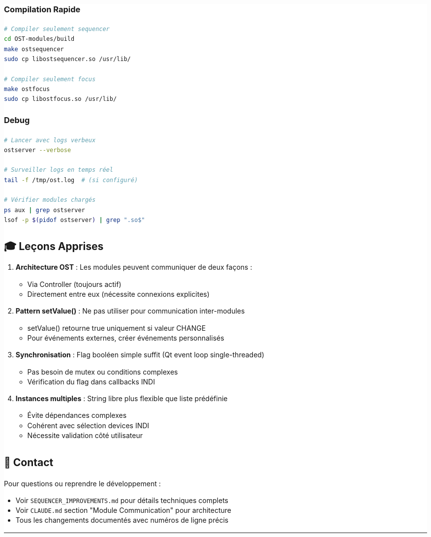 ### Compilation Rapide
```bash
# Compiler seulement sequencer
cd OST-modules/build
make ostsequencer
sudo cp libostsequencer.so /usr/lib/

# Compiler seulement focus
make ostfocus
sudo cp libostfocus.so /usr/lib/
```

### Debug
```bash
# Lancer avec logs verbeux
ostserver --verbose

# Surveiller logs en temps réel
tail -f /tmp/ost.log  # (si configuré)

# Vérifier modules chargés
ps aux | grep ostserver
lsof -p $(pidof ostserver) | grep ".so$"
```

## 🎓 Leçons Apprises

1. **Architecture OST** : Les modules peuvent communiquer de deux façons :
   - Via Controller (toujours actif)
   - Directement entre eux (nécessite connexions explicites)

2. **Pattern setValue()** : Ne pas utiliser pour communication inter-modules
   - setValue() retourne true uniquement si valeur CHANGE
   - Pour événements externes, créer événements personnalisés

3. **Synchronisation** : Flag booléen simple suffit (Qt event loop single-threaded)
   - Pas besoin de mutex ou conditions complexes
   - Vérification du flag dans callbacks INDI

4. **Instances multiples** : String libre plus flexible que liste prédéfinie
   - Évite dépendances complexes
   - Cohérent avec sélection devices INDI
   - Nécessite validation côté utilisateur

## 📧 Contact

Pour questions ou reprendre le développement :
- Voir `SEQUENCER_IMPROVEMENTS.md` pour détails techniques complets
- Voir `CLAUDE.md` section "Module Communication" pour architecture
- Tous les changements documentés avec numéros de ligne précis

---
